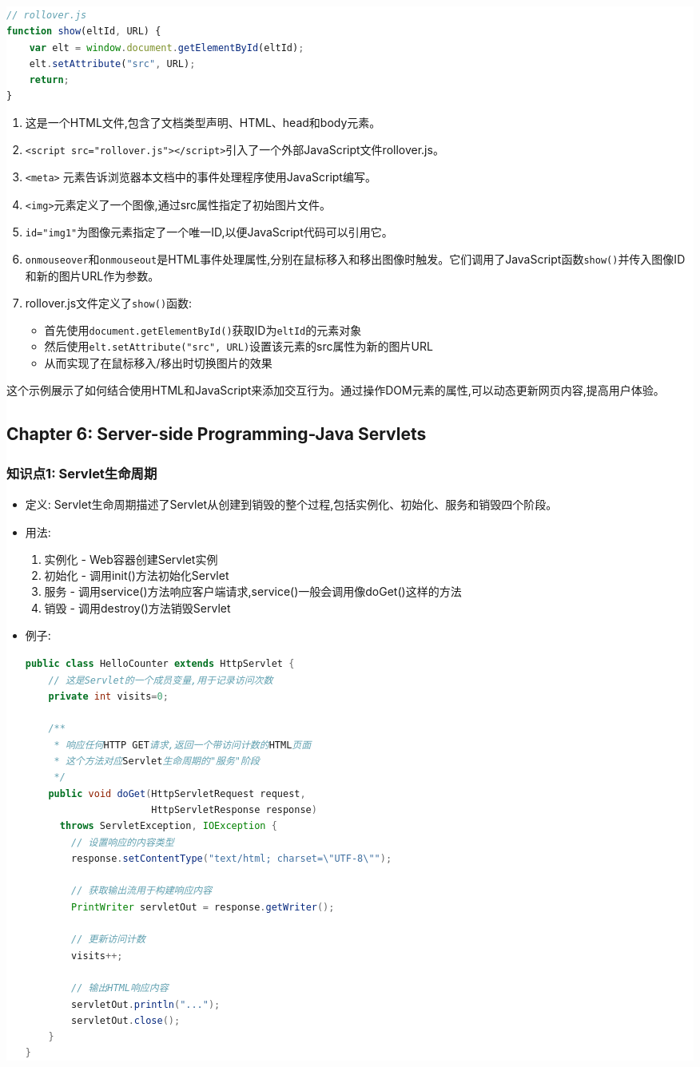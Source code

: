 ```js
// rollover.js
function show(eltId, URL) {
    var elt = window.document.getElementById(eltId);
    elt.setAttribute("src", URL);
    return;
}
```
1. 这是一个HTML文件,包含了文档类型声明、HTML、head和body元素。

2. `<script src="rollover.js"></script>`引入了一个外部JavaScript文件rollover.js。

3. `<meta>` 元素告诉浏览器本文档中的事件处理程序使用JavaScript编写。

4. `<img>`元素定义了一个图像,通过src属性指定了初始图片文件。

5. `id="img1"`为图像元素指定了一个唯一ID,以便JavaScript代码可以引用它。

6. `onmouseover`和`onmouseout`是HTML事件处理属性,分别在鼠标移入和移出图像时触发。它们调用了JavaScript函数`show()`并传入图像ID和新的图片URL作为参数。

7. rollover.js文件定义了`show()`函数:
    - 首先使用`document.getElementById()`获取ID为`eltId`的元素对象
    - 然后使用`elt.setAttribute("src", URL)`设置该元素的src属性为新的图片URL
    - 从而实现了在鼠标移入/移出时切换图片的效果

这个示例展示了如何结合使用HTML和JavaScript来添加交互行为。通过操作DOM元素的属性,可以动态更新网页内容,提高用户体验。

## Chapter 6: Server-side Programming-Java Servlets

### 知识点1: Servlet生命周期

- 定义: Servlet生命周期描述了Servlet从创建到销毁的整个过程,包括实例化、初始化、服务和销毁四个阶段。
- 用法:
  
  1) 实例化 - Web容器创建Servlet实例
  2) 初始化 - 调用init()方法初始化Servlet
  3) 服务 - 调用service()方法响应客户端请求,service()一般会调用像doGet()这样的方法
  4) 销毁 - 调用destroy()方法销毁Servlet
- 例子:
  
  ```java
  public class HelloCounter extends HttpServlet {
      // 这是Servlet的一个成员变量,用于记录访问次数
      private int visits=0;
  
      /**
       * 响应任何HTTP GET请求,返回一个带访问计数的HTML页面
       * 这个方法对应Servlet生命周期的"服务"阶段
       */
      public void doGet(HttpServletRequest request,
                        HttpServletResponse response) 
        throws ServletException, IOException {
          // 设置响应的内容类型
          response.setContentType("text/html; charset=\"UTF-8\"");
  
          // 获取输出流用于构建响应内容  
          PrintWriter servletOut = response.getWriter();
  
          // 更新访问计数
          visits++;
  
          // 输出HTML响应内容
          servletOut.println("..."); 
          servletOut.close();
      }
  }
  ```